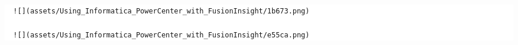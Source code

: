       ![](assets/Using_Informatica_PowerCenter_with_FusionInsight/1b673.png)

      ![](assets/Using_Informatica_PowerCenter_with_FusionInsight/e55ca.png)
